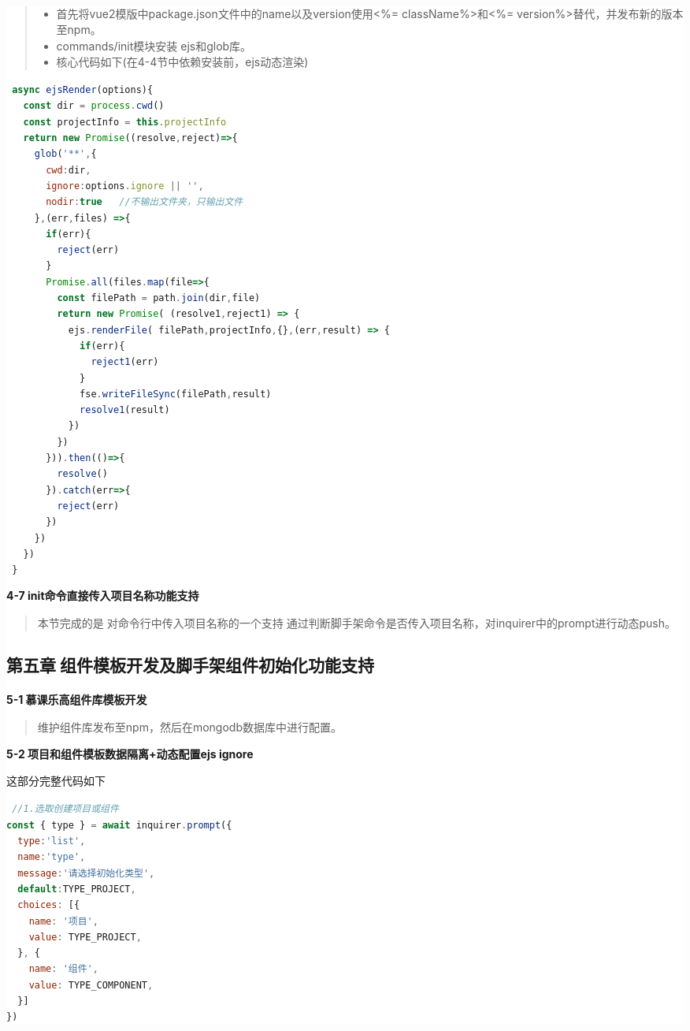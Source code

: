 > - 首先将vue2模版中package.json文件中的name以及version使用<%= className%>和<%= version%>替代，并发布新的版本至npm。
> - commands/init模块安装 ejs和glob库。
> - 核心代码如下(在4-4节中依赖安装前，ejs动态渲染)

```javascript
 async ejsRender(options){
   const dir = process.cwd()
   const projectInfo = this.projectInfo
   return new Promise((resolve,reject)=>{
     glob('**',{
       cwd:dir,
       ignore:options.ignore || '',
       nodir:true   //不输出文件夹，只输出文件
     },(err,files) =>{
       if(err){
         reject(err)
       }
       Promise.all(files.map(file=>{
         const filePath = path.join(dir,file)
         return new Promise( (resolve1,reject1) => {
           ejs.renderFile( filePath,projectInfo,{},(err,result) => {
             if(err){
               reject1(err)
             }
             fse.writeFileSync(filePath,result)
             resolve1(result)
           })
         })
       })).then(()=>{
         resolve()
       }).catch(err=>{
         reject(err)
       })
     })
   })
 }
```

**4-7 init命令直接传入项目名称功能支持**

> 本节完成的是  对命令行中传入项目名称的一个支持
> 通过判断脚手架命令是否传入项目名称，对inquirer中的prompt进行动态push。

## 第五章 组件模板开发及脚手架组件初始化功能支持

**5-1 慕课乐高组件库模板开发**

> 维护组件库发布至npm，然后在mongodb数据库中进行配置。

**5-2 项目和组件模板数据隔离+动态配置ejs ignore**

这部分完整代码如下
```javascript
 //1.选取创建项目或组件
const { type } = await inquirer.prompt({
  type:'list',
  name:'type',
  message:'请选择初始化类型', 
  default:TYPE_PROJECT,
  choices: [{
    name: '项目',
    value: TYPE_PROJECT,
  }, {
    name: '组件',
    value: TYPE_COMPONENT,
  }]
})
```